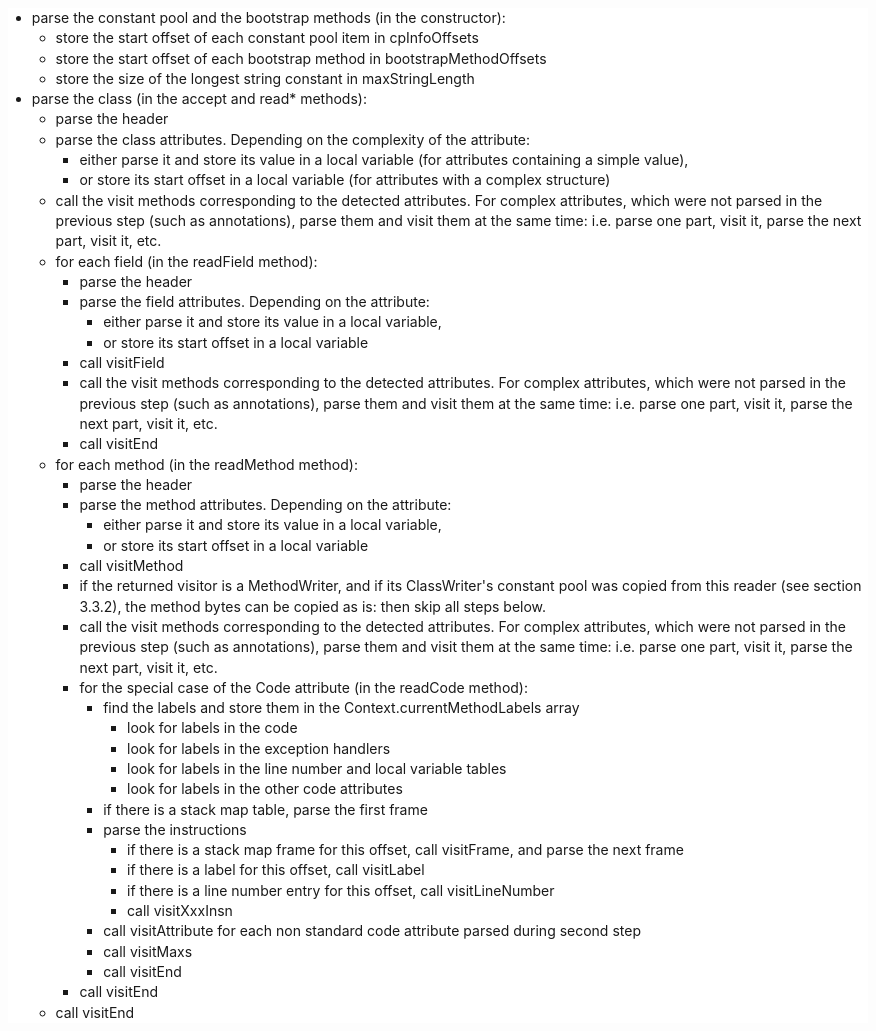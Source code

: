 + parse the constant pool and the bootstrap methods (in the constructor):
  + store the start offset of each constant pool item in cpInfoOffsets
  + store the start offset of each bootstrap method in bootstrapMethodOffsets
  + store the size of the longest string constant in maxStringLength
+ parse the class (in the accept and read* methods):
  + parse the header
  + parse the class attributes. Depending on the complexity of the attribute:
    + either parse it and store its value in a local variable (for attributes containing a simple value),
    + or store its start offset in a local variable (for attributes with a complex structure)
  + call the visit methods corresponding to the detected attributes. For complex attributes, which were not parsed in the previous step (such as annotations), parse them and visit them at the same time: i.e. parse one part, visit it, parse the next part, visit it, etc.
  + for each field (in the readField method):
    + parse the header
    + parse the field attributes. Depending on the attribute:
      + either parse it and store its value in a local variable,
      + or store its start offset in a local variable
    + call visitField
    + call the visit methods corresponding to the detected attributes. For complex attributes, which were not parsed in the previous step (such as annotations), parse them and visit them at the same time: i.e. parse one part, visit it, parse the next part, visit it, etc.
    + call visitEnd
  + for each method (in the readMethod method):
    + parse the header
    + parse the method attributes. Depending on the attribute:
      + either parse it and store its value in a local variable,
      + or store its start offset in a local variable
    + call visitMethod
    + if the returned visitor is a MethodWriter, and if its ClassWriter's constant pool was copied from this reader (see section 3.3.2), the method bytes can be copied as is: then skip all steps below.
    + call the visit methods corresponding to the detected attributes. For complex attributes, which were not parsed in the previous step (such as annotations), parse them and visit them at the same time: i.e. parse one part, visit it, parse the next part, visit it, etc.
    + for the special case of the Code attribute (in the readCode method):
      + find the labels and store them in the Context.currentMethodLabels array
        + look for labels in the code
        + look for labels in the exception handlers
        + look for labels in the line number and local variable tables
        + look for labels in the other code attributes
      + if there is a stack map table, parse the first frame
      + parse the instructions
        + if there is a stack map frame for this offset, call visitFrame, and parse the next frame
        + if there is a label for this offset, call visitLabel
        + if there is a line number entry for this offset, call visitLineNumber
        + call visitXxxInsn
      + call visitAttribute for each non standard code attribute parsed during second step
      + call visitMaxs
      + call visitEnd
    + call visitEnd
  + call visitEnd
